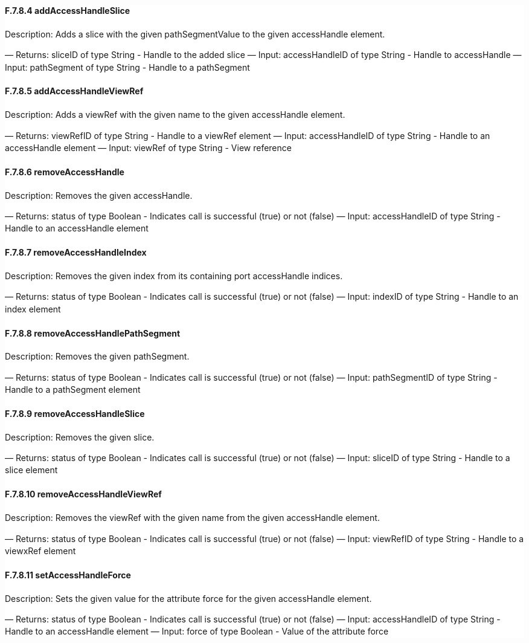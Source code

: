 #### F.7.8.4 addAccessHandleSlice

Description: Adds a slice with the given pathSegmentValue to the given accessHandle element.

— Returns: sliceID of type String - Handle to the added slice
— Input: accessHandleID of type String - Handle to accessHandle
— Input: pathSegment of type String - Handle to a pathSegment

#### F.7.8.5 addAccessHandleViewRef

Description: Adds a viewRef with the given name to the given accessHandle element.

— Returns: viewRefID of type String - Handle to a viewRef element
— Input: accessHandleID of type String - Handle to an accessHandle element
— Input: viewRef of type String - View reference

#### F.7.8.6 removeAccessHandle

Description: Removes the given accessHandle.

— Returns: status of type Boolean - Indicates call is successful (true) or not (false)
— Input: accessHandleID of type String - Handle to an accessHandle element

#### F.7.8.7 removeAccessHandleIndex

Description: Removes the given index from its containing port accessHandle indices.

— Returns: status of type Boolean - Indicates call is successful (true) or not (false)
— Input: indexID of type String - Handle to an index element

#### F.7.8.8 removeAccessHandlePathSegment

Description: Removes the given pathSegment.

— Returns: status of type Boolean - Indicates call is successful (true) or not (false)
— Input: pathSegmentID of type String - Handle to a pathSegment element

#### F.7.8.9 removeAccessHandleSlice

Description: Removes the given slice.

— Returns: status of type Boolean - Indicates call is successful (true) or not (false)
— Input: sliceID of type String - Handle to a slice element

#### F.7.8.10 removeAccessHandleViewRef

Description: Removes the viewRef with the given name from the given accessHandle element.

— Returns: status of type Boolean - Indicates call is successful (true) or not (false)
— Input: viewRefID of type String - Handle to a viewxRef element

#### F.7.8.11 setAccessHandleForce

Description: Sets the given value for the attribute force for the given accessHandle element.

— Returns: status of type Boolean - Indicates call is successful (true) or not (false)
— Input: accessHandleID of type String - Handle to an accessHandle element
— Input: force of type Boolean - Value of the attribute force
